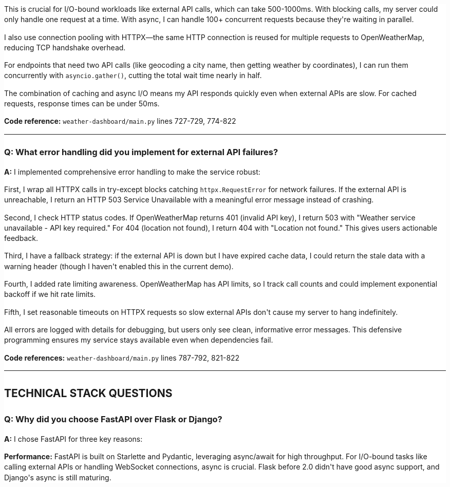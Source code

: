 This is crucial for I/O-bound workloads like external API calls, which can take 500-1000ms. With blocking calls, my server could only handle one request at a time. With async, I can handle 100+ concurrent requests because they're waiting in parallel.

I also use connection pooling with HTTPX—the same HTTP connection is reused for multiple requests to OpenWeatherMap, reducing TCP handshake overhead.

For endpoints that need two API calls (like geocoding a city name, then getting weather by coordinates), I can run them concurrently with `asyncio.gather()`, cutting the total wait time nearly in half.

The combination of caching and async I/O means my API responds quickly even when external APIs are slow. For cached requests, response times can be under 50ms.

**Code reference:** `weather-dashboard/main.py` lines 727-729, 774-822

---

### Q: What error handling did you implement for external API failures?

**A:** I implemented comprehensive error handling to make the service robust:

First, I wrap all HTTPX calls in try-except blocks catching `httpx.RequestError` for network failures. If the external API is unreachable, I return an HTTP 503 Service Unavailable with a meaningful error message instead of crashing.

Second, I check HTTP status codes. If OpenWeatherMap returns 401 (invalid API key), I return 503 with "Weather service unavailable - API key required." For 404 (location not found), I return 404 with "Location not found." This gives users actionable feedback.

Third, I have a fallback strategy: if the external API is down but I have expired cache data, I could return the stale data with a warning header (though I haven't enabled this in the current demo).

Fourth, I added rate limiting awareness. OpenWeatherMap has API limits, so I track call counts and could implement exponential backoff if we hit rate limits.

Fifth, I set reasonable timeouts on HTTPX requests so slow external APIs don't cause my server to hang indefinitely.

All errors are logged with details for debugging, but users only see clean, informative error messages. This defensive programming ensures my service stays available even when dependencies fail.

**Code references:** `weather-dashboard/main.py` lines 787-792, 821-822

---

## TECHNICAL STACK QUESTIONS

### Q: Why did you choose FastAPI over Flask or Django?

**A:** I chose FastAPI for three key reasons:

**Performance:** FastAPI is built on Starlette and Pydantic, leveraging async/await for high throughput. For I/O-bound tasks like calling external APIs or handling WebSocket connections, async is crucial. Flask before 2.0 didn't have good async support, and Django's async is still maturing.
